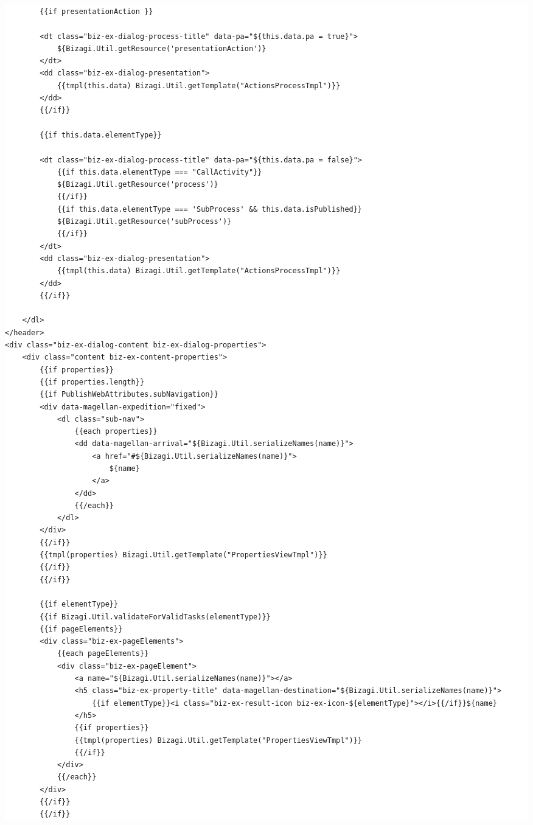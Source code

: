             {{if presentationAction }}

            <dt class="biz-ex-dialog-process-title" data-pa="${this.data.pa = true}">
                ${Bizagi.Util.getResource('presentationAction')}
            </dt>
            <dd class="biz-ex-dialog-presentation">
                {{tmpl(this.data) Bizagi.Util.getTemplate("ActionsProcessTmpl")}}
            </dd>
            {{/if}}

            {{if this.data.elementType}}

            <dt class="biz-ex-dialog-process-title" data-pa="${this.data.pa = false}">
                {{if this.data.elementType === "CallActivity"}}
                ${Bizagi.Util.getResource('process')}
                {{/if}}
                {{if this.data.elementType === 'SubProcess' && this.data.isPublished}}
                ${Bizagi.Util.getResource('subProcess')}
                {{/if}}
            </dt>
            <dd class="biz-ex-dialog-presentation">
                {{tmpl(this.data) Bizagi.Util.getTemplate("ActionsProcessTmpl")}}
            </dd>
            {{/if}}

        </dl>
    </header>
    <div class="biz-ex-dialog-content biz-ex-dialog-properties">
        <div class="content biz-ex-content-properties">
            {{if properties}}
            {{if properties.length}}
            {{if PublishWebAttributes.subNavigation}}
            <div data-magellan-expedition="fixed">
                <dl class="sub-nav">
                    {{each properties}}
                    <dd data-magellan-arrival="${Bizagi.Util.serializeNames(name)}">
                        <a href="#${Bizagi.Util.serializeNames(name)}">
                            ${name}
                        </a>
                    </dd>
                    {{/each}}
                </dl>
            </div>
            {{/if}}
            {{tmpl(properties) Bizagi.Util.getTemplate("PropertiesViewTmpl")}}
            {{/if}}
            {{/if}}

            {{if elementType}}
            {{if Bizagi.Util.validateForValidTasks(elementType)}}
            {{if pageElements}}
            <div class="biz-ex-pageElements">
                {{each pageElements}}
                <div class="biz-ex-pageElement">
                    <a name="${Bizagi.Util.serializeNames(name)}"></a>
                    <h5 class="biz-ex-property-title" data-magellan-destination="${Bizagi.Util.serializeNames(name)}">
                        {{if elementType}}<i class="biz-ex-result-icon biz-ex-icon-${elementType}"></i>{{/if}}${name}
                    </h5>
                    {{if properties}}
                    {{tmpl(properties) Bizagi.Util.getTemplate("PropertiesViewTmpl")}}
                    {{/if}}
                </div>
                {{/each}}
            </div>
            {{/if}}
            {{/if}}